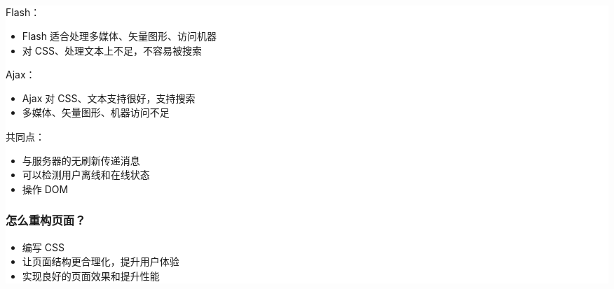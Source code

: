 Flash：
- Flash 适合处理多媒体、矢量图形、访问机器
- 对 CSS、处理文本上不足，不容易被搜索

Ajax：
- Ajax 对 CSS、文本支持很好，支持搜索
- 多媒体、矢量图形、机器访问不足

共同点：
- 与服务器的无刷新传递消息
- 可以检测用户离线和在线状态
- 操作 DOM


### 怎么重构页面？

- 编写 CSS
- 让页面结构更合理化，提升用户体验
- 实现良好的页面效果和提升性能
